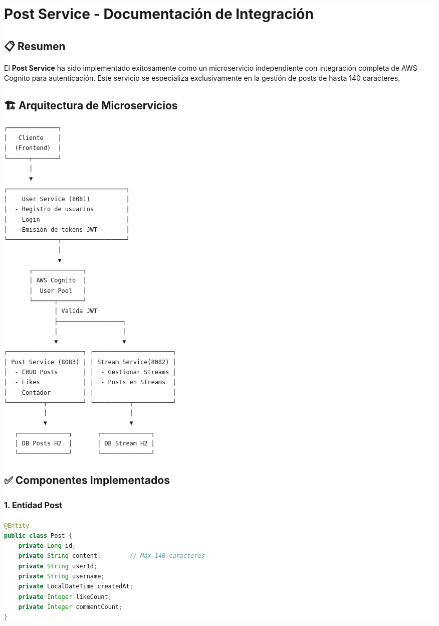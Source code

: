 # Post Service - Documentación de Integración

## 📋 Resumen

El **Post Service** ha sido implementado exitosamente como un microservicio independiente con integración completa de AWS Cognito para autenticación. Este servicio se especializa exclusivamente en la gestión de posts de hasta 140 caracteres.

## 🏗️ Arquitectura de Microservicios

```
┌──────────────┐
│   Cliente    │
│  (Frontend)  │
└──────┬───────┘
       │
       ▼
┌─────────────────────────────────┐
│    User Service (8081)          │
│  - Registro de usuarios         │
│  - Login                        │
│  - Emisión de tokens JWT        │
└──────────────┬──────────────────┘
               │
               ▼
       ┌──────────────┐
       │ AWS Cognito  │
       │  User Pool   │
       └──────┬───────┘
              │ Valida JWT
              ├──────────────────┐
              │                  │
              ▼                  ▼
┌─────────────────────┐ ┌──────────────────────┐
│ Post Service (8083) │ │ Stream Service(8082) │
│  - CRUD Posts       │ │  - Gestionar Streams │
│  - Likes            │ │  - Posts en Streams  │
│  - Contador         │ │                      │
└──────────┬──────────┘ └──────────┬───────────┘
           │                       │
           ▼                       ▼
   ┌──────────────┐       ┌──────────────┐
   │ DB Posts H2  │       │ DB Stream H2 │
   └──────────────┘       └──────────────┘
```

## ✅ Componentes Implementados

### 1. Entidad Post
```java
@Entity
public class Post {
    private Long id;
    private String content;        // Máx 140 caracteres
    private String userId;
    private String username;
    private LocalDateTime createdAt;
    private Integer likeCount;
    private Integer commentCount;
}
```
